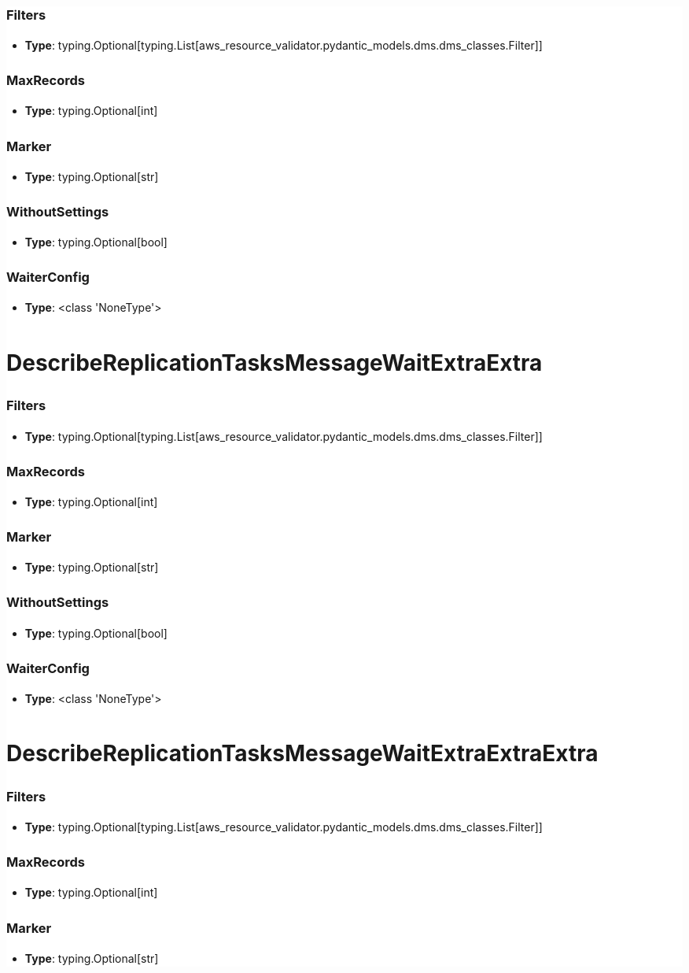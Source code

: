 ### Filters
- **Type**: typing.Optional[typing.List[aws_resource_validator.pydantic_models.dms.dms_classes.Filter]]

### MaxRecords
- **Type**: typing.Optional[int]

### Marker
- **Type**: typing.Optional[str]

### WithoutSettings
- **Type**: typing.Optional[bool]

### WaiterConfig
- **Type**: <class 'NoneType'>


# DescribeReplicationTasksMessageWaitExtraExtra

### Filters
- **Type**: typing.Optional[typing.List[aws_resource_validator.pydantic_models.dms.dms_classes.Filter]]

### MaxRecords
- **Type**: typing.Optional[int]

### Marker
- **Type**: typing.Optional[str]

### WithoutSettings
- **Type**: typing.Optional[bool]

### WaiterConfig
- **Type**: <class 'NoneType'>


# DescribeReplicationTasksMessageWaitExtraExtraExtra

### Filters
- **Type**: typing.Optional[typing.List[aws_resource_validator.pydantic_models.dms.dms_classes.Filter]]

### MaxRecords
- **Type**: typing.Optional[int]

### Marker
- **Type**: typing.Optional[str]
